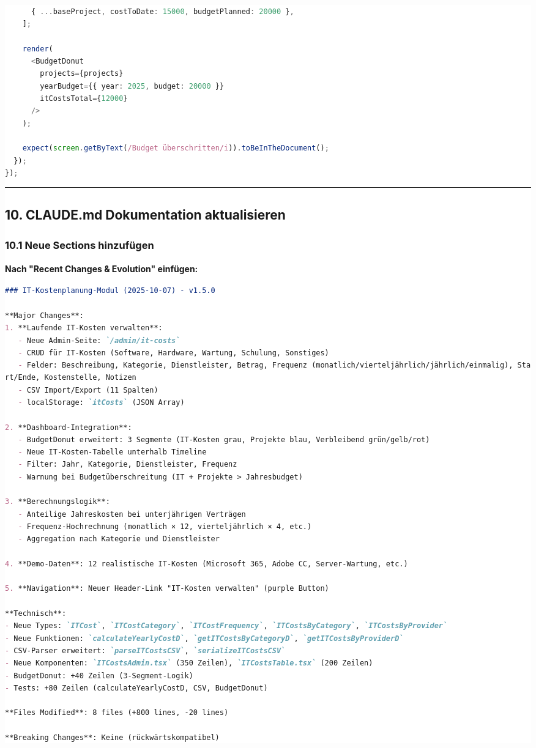 ```typescript
      { ...baseProject, costToDate: 15000, budgetPlanned: 20000 },
    ];

    render(
      <BudgetDonut
        projects={projects}
        yearBudget={{ year: 2025, budget: 20000 }}
        itCostsTotal={12000}
      />
    );

    expect(screen.getByText(/Budget überschritten/i)).toBeInTheDocument();
  });
});
```

---

## 10. CLAUDE.md Dokumentation aktualisieren

### 10.1 Neue Sections hinzufügen

**Nach "Recent Changes & Evolution" einfügen:**

```markdown
### IT-Kostenplanung-Modul (2025-10-07) - v1.5.0

**Major Changes**:
1. **Laufende IT-Kosten verwalten**:
   - Neue Admin-Seite: `/admin/it-costs`
   - CRUD für IT-Kosten (Software, Hardware, Wartung, Schulung, Sonstiges)
   - Felder: Beschreibung, Kategorie, Dienstleister, Betrag, Frequenz (monatlich/vierteljährlich/jährlich/einmalig), Start/Ende, Kostenstelle, Notizen
   - CSV Import/Export (11 Spalten)
   - localStorage: `itCosts` (JSON Array)

2. **Dashboard-Integration**:
   - BudgetDonut erweitert: 3 Segmente (IT-Kosten grau, Projekte blau, Verbleibend grün/gelb/rot)
   - Neue IT-Kosten-Tabelle unterhalb Timeline
   - Filter: Jahr, Kategorie, Dienstleister, Frequenz
   - Warnung bei Budgetüberschreitung (IT + Projekte > Jahresbudget)

3. **Berechnungslogik**:
   - Anteilige Jahreskosten bei unterjährigen Verträgen
   - Frequenz-Hochrechnung (monatlich × 12, vierteljährlich × 4, etc.)
   - Aggregation nach Kategorie und Dienstleister

4. **Demo-Daten**: 12 realistische IT-Kosten (Microsoft 365, Adobe CC, Server-Wartung, etc.)

5. **Navigation**: Neuer Header-Link "IT-Kosten verwalten" (purple Button)

**Technisch**:
- Neue Types: `ITCost`, `ITCostCategory`, `ITCostFrequency`, `ITCostsByCategory`, `ITCostsByProvider`
- Neue Funktionen: `calculateYearlyCostD`, `getITCostsByCategoryD`, `getITCostsByProviderD`
- CSV-Parser erweitert: `parseITCostsCSV`, `serializeITCostsCSV`
- Neue Komponenten: `ITCostsAdmin.tsx` (350 Zeilen), `ITCostsTable.tsx` (200 Zeilen)
- BudgetDonut: +40 Zeilen (3-Segment-Logik)
- Tests: +80 Zeilen (calculateYearlyCostD, CSV, BudgetDonut)

**Files Modified**: 8 files (+800 lines, -20 lines)

**Breaking Changes**: Keine (rückwärtskompatibel)
```